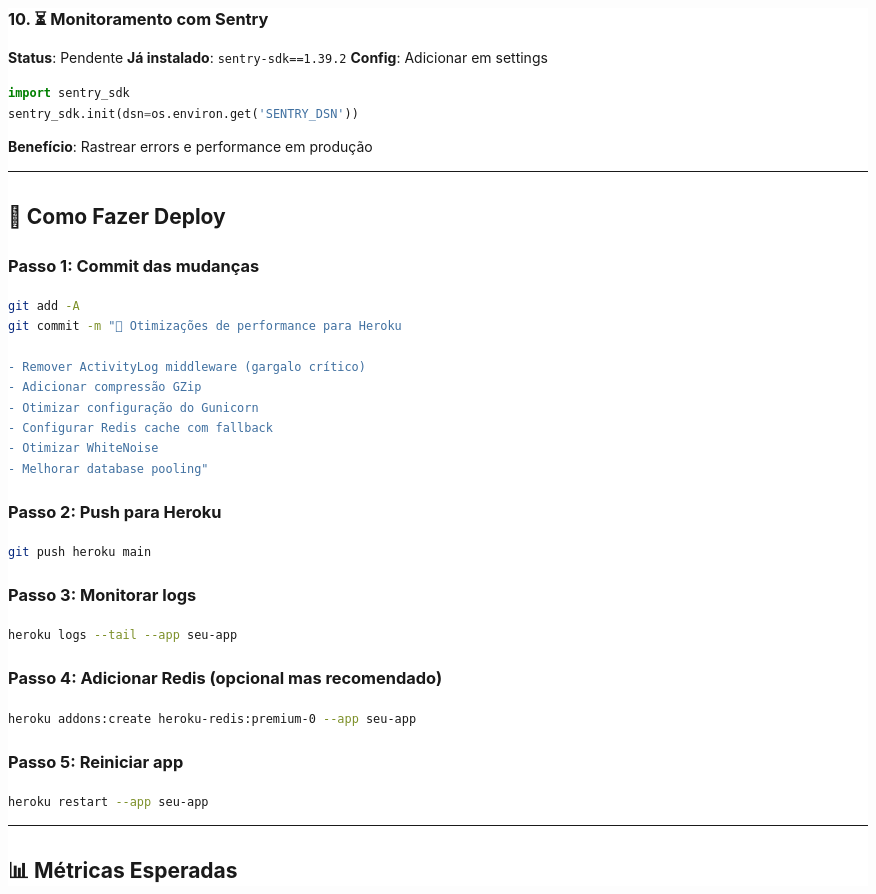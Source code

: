 ### 10. ⏳ Monitoramento com Sentry
**Status**: Pendente
**Já instalado**: `sentry-sdk==1.39.2`
**Config**: Adicionar em settings
```python
import sentry_sdk
sentry_sdk.init(dsn=os.environ.get('SENTRY_DSN'))
```
**Benefício**: Rastrear errors e performance em produção

---

## 🚀 Como Fazer Deploy

### Passo 1: Commit das mudanças
```bash
git add -A
git commit -m "🚀 Otimizações de performance para Heroku

- Remover ActivityLog middleware (gargalo crítico)
- Adicionar compressão GZip
- Otimizar configuração do Gunicorn
- Configurar Redis cache com fallback
- Otimizar WhiteNoise
- Melhorar database pooling"
```

### Passo 2: Push para Heroku
```bash
git push heroku main
```

### Passo 3: Monitorar logs
```bash
heroku logs --tail --app seu-app
```

### Passo 4: Adicionar Redis (opcional mas recomendado)
```bash
heroku addons:create heroku-redis:premium-0 --app seu-app
```

### Passo 5: Reiniciar app
```bash
heroku restart --app seu-app
```

---

## 📊 Métricas Esperadas
